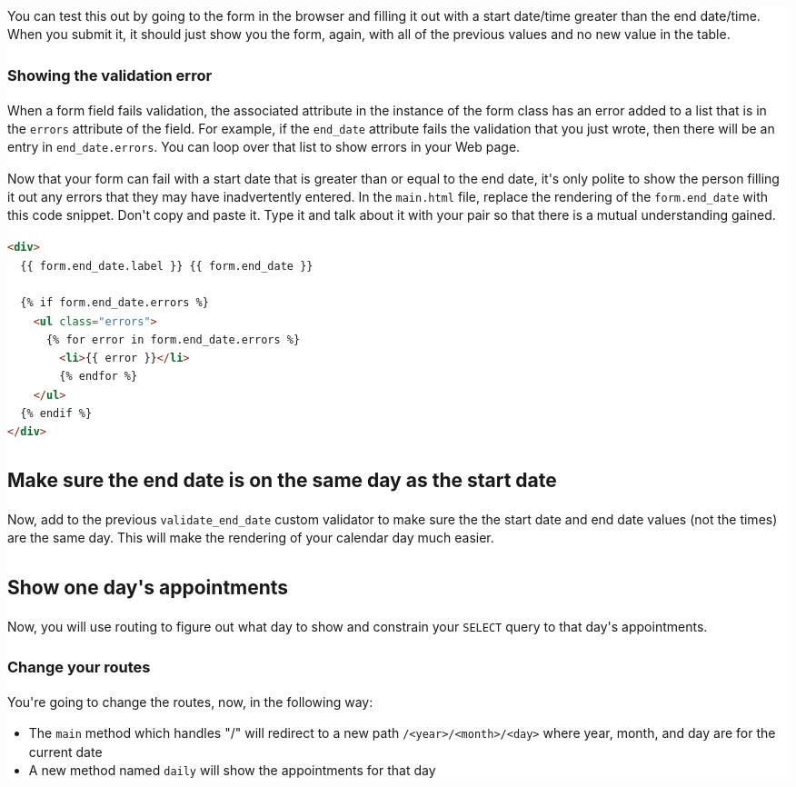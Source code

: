 You can test this out by going to the form in the browser and filling it out
with a start date/time greater than the end date/time. When you submit it, it
should just show you the form, again, with all of the previous values and no
new value in the table.

### Showing the validation error

When a form field fails validation, the associated attribute in the instance of
the form class has an error added to a list that is in the `errors` attribute
of the field. For example, if the `end_date` attribute fails the validation that
you just wrote, then there will be an entry in `end_date.errors`. You can loop
over that list to show errors in your Web page.

Now that your form can fail with a start date that is greater than or equal to
the end date, it's only polite to show the person filling it out any errors that
they may have inadvertently entered. In the `main.html` file, replace the
rendering of the `form.end_date` with this code snippet. Don't copy and paste
it. Type it and talk about it with your pair so that there is a mutual
understanding gained.

```html
<div>
  {{ form.end_date.label }} {{ form.end_date }}

  {% if form.end_date.errors %}
    <ul class="errors">
      {% for error in form.end_date.errors %}
        <li>{{ error }}</li>
        {% endfor %}
    </ul>
  {% endif %}
</div>
```

## Make sure the end date is on the same day as the start date

Now, add to the previous `validate_end_date` custom validator to make sure the
the start date and end date values (not the times) are the same day. This will
make the rendering of your calendar day much easier.

## Show one day's appointments

Now, you will use routing to figure out what day to show and constrain your
`SELECT` query to that day's appointments.

### Change your routes

You're going to change the routes, now, in the following way:

* The `main` method which handles "/" will redirect to a new path
  `/<year>/<month>/<day>` where year, month, and day are for the current date
* A new method named `daily` will show the appointments for that day
